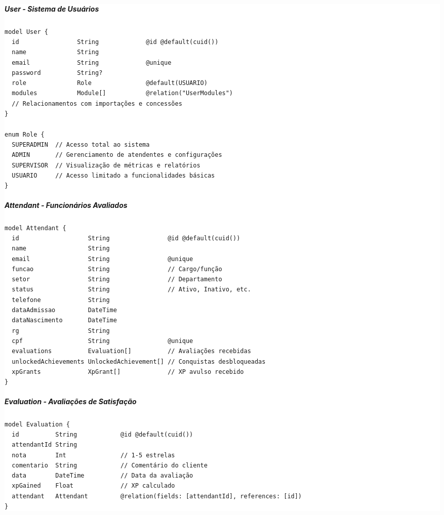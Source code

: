 ##### **User** - Sistema de Usuários
```prisma
model User {
  id                String             @id @default(cuid())
  name              String
  email             String             @unique
  password          String?
  role              Role               @default(USUARIO)
  modules           Module[]           @relation("UserModules")
  // Relacionamentos com importações e concessões
}

enum Role {
  SUPERADMIN  // Acesso total ao sistema
  ADMIN       // Gerenciamento de atendentes e configurações
  SUPERVISOR  // Visualização de métricas e relatórios
  USUARIO     // Acesso limitado a funcionalidades básicas
}
```

##### **Attendant** - Funcionários Avaliados
```prisma
model Attendant {
  id                   String                @id @default(cuid())
  name                 String
  email                String                @unique
  funcao               String                // Cargo/função
  setor                String                // Departamento
  status               String                // Ativo, Inativo, etc.
  telefone             String
  dataAdmissao         DateTime
  dataNascimento       DateTime
  rg                   String
  cpf                  String                @unique
  evaluations          Evaluation[]          // Avaliações recebidas
  unlockedAchievements UnlockedAchievement[] // Conquistas desbloqueadas
  xpGrants             XpGrant[]             // XP avulso recebido
}
```

##### **Evaluation** - Avaliações de Satisfação
```prisma
model Evaluation {
  id          String            @id @default(cuid())
  attendantId String
  nota        Int               // 1-5 estrelas
  comentario  String            // Comentário do cliente
  data        DateTime          // Data da avaliação
  xpGained    Float             // XP calculado
  attendant   Attendant         @relation(fields: [attendantId], references: [id])
}
```
